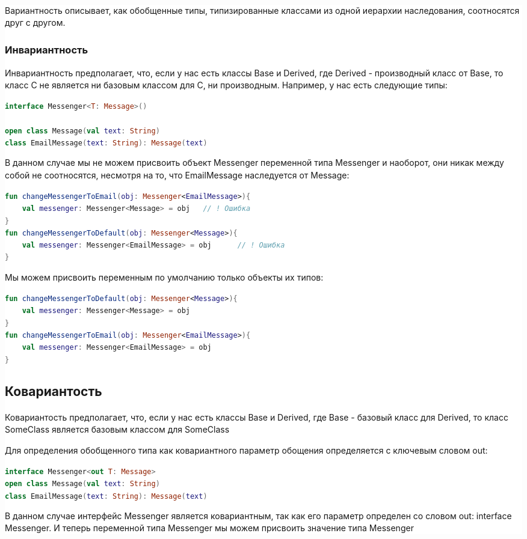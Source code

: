Вариантность описывает, как обобщенные типы, типизированные классами из одной иерархии наследования, соотносятся друг с другом.

### Инвариантность

Инвариантность предполагает, что, если у нас есть классы Base и Derived, где Derived - производный класс от Base, то класс C<Base> не является ни базовым классом для С<Derived>, ни производным. Например, у нас есть следующие типы:

```kotlin
interface Messenger<T: Message>()
 
open class Message(val text: String)
class EmailMessage(text: String): Message(text)
```
В данном случае мы не можем присвоить объект Messenger<EmailMessage> переменной типа Messenger<Message> и наоборот, они никак между собой не соотносятся, несмотря на то, что EmailMessage наследуется от Message:

```kotlin
fun changeMessengerToEmail(obj: Messenger<EmailMessage>){
    val messenger: Messenger<Message> = obj   // ! Ошибка
}
fun changeMessengerToDefault(obj: Messenger<Message>){
    val messenger: Messenger<EmailMessage> = obj      // ! Ошибка
}
```
Мы можем присвоить переменным по умолчанию только объекты их типов:

```kotlin
fun changeMessengerToDefault(obj: Messenger<Message>){
    val messenger: Messenger<Message> = obj
}
fun changeMessengerToEmail(obj: Messenger<EmailMessage>){
    val messenger: Messenger<EmailMessage> = obj
}
```

## Ковариантость

Ковариантость предполагает, что, если у нас есть классы Base и Derived, где Base - базовый класс для Derived, то класс SomeClass<Base> является базовым классом для SomeClass<Derived>

Для определения обобщенного типа как ковариантного параметр обощения определяется с ключевым словом out:

```kotlin
interface Messenger<out T: Message>
open class Message(val text: String)
class EmailMessage(text: String): Message(text)
```
В данном случае интерфейс Messenger является ковариантным, так как его параметр определен со словом out: interface Messenger<out T>. И теперь переменной типа Messenger<Message> мы можем присвоить значение типа Messenger<EmailMessage>
